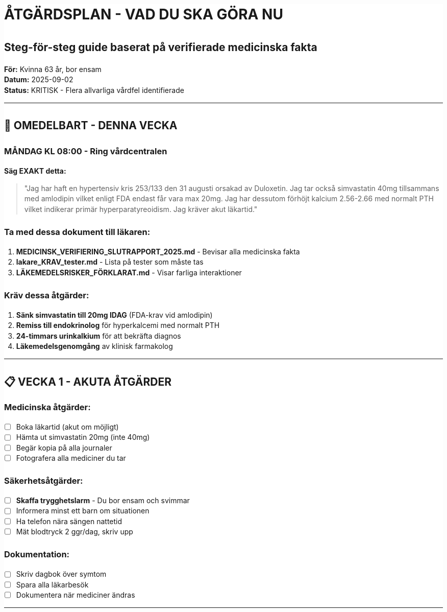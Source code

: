 # ÅTGÄRDSPLAN - VAD DU SKA GÖRA NU
## Steg-för-steg guide baserat på verifierade medicinska fakta
**För:** Kvinna 63 år, bor ensam  
**Datum:** 2025-09-02  
**Status:** KRITISK - Flera allvarliga vårdfel identifierade

---

## 🔴 OMEDELBART - DENNA VECKA

### MÅNDAG KL 08:00 - Ring vårdcentralen
**Säg EXAKT detta:**
> "Jag har haft en hypertensiv kris 253/133 den 31 augusti orsakad av Duloxetin. Jag tar också simvastatin 40mg tillsammans med amlodipin vilket enligt FDA endast får vara max 20mg. Jag har dessutom förhöjt kalcium 2.56-2.66 med normalt PTH vilket indikerar primär hyperparatyreoidism. Jag kräver akut läkartid."

### Ta med dessa dokument till läkaren:
1. **MEDICINSK_VERIFIERING_SLUTRAPPORT_2025.md** - Bevisar alla medicinska fakta
2. **lakare_KRAV_tester.md** - Lista på tester som måste tas
3. **LÄKEMEDELSRISKER_FÖRKLARAT.md** - Visar farliga interaktioner

### Kräv dessa åtgärder:
1. **Sänk simvastatin till 20mg IDAG** (FDA-krav vid amlodipin)
2. **Remiss till endokrinolog** för hyperkalcemi med normalt PTH
3. **24-timmars urinkalkium** för att bekräfta diagnos
4. **Läkemedelsgenomgång** av klinisk farmakolog

---

## 📋 VECKA 1 - AKUTA ÅTGÄRDER

### Medicinska åtgärder:
- [ ] Boka läkartid (akut om möjligt)
- [ ] Hämta ut simvastatin 20mg (inte 40mg)
- [ ] Begär kopia på alla journaler
- [ ] Fotografera alla mediciner du tar

### Säkerhetsåtgärder:
- [ ] **Skaffa trygghetslarm** - Du bor ensam och svimmar
- [ ] Informera minst ett barn om situationen
- [ ] Ha telefon nära sängen nattetid
- [ ] Mät blodtryck 2 ggr/dag, skriv upp

### Dokumentation:
- [ ] Skriv dagbok över symtom
- [ ] Spara alla läkarbesök
- [ ] Dokumentera när mediciner ändras

---